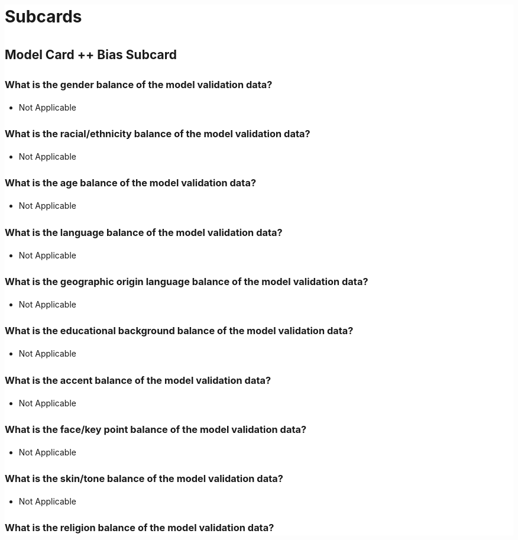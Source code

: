 # Subcards

## Model Card ++ Bias Subcard

### What is the gender balance of the model validation data?  

* Not Applicable

### What is the racial/ethnicity balance of the model validation data?

* Not Applicable

### What is the age balance of the model validation data?

* Not Applicable

### What is the language balance of the model validation data?

* Not Applicable

### What is the geographic origin language balance of the model validation data?

* Not Applicable

### What is the educational background balance of the model validation data?

* Not Applicable

### What is the accent balance of the model validation data?

* Not Applicable

### What is the face/key point balance of the model validation data? 

* Not Applicable

### What is the skin/tone balance of the model validation data?

* Not Applicable

### What is the religion balance of the model validation data?
